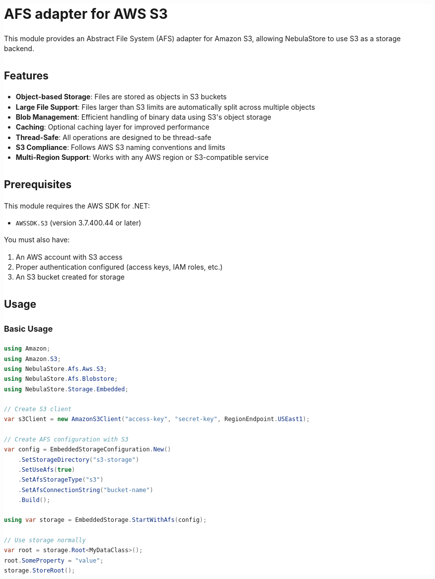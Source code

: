 # AFS adapter for AWS S3

This module provides an Abstract File System (AFS) adapter for Amazon S3, allowing NebulaStore to use S3 as a storage backend.

## Features

- **Object-based Storage**: Files are stored as objects in S3 buckets
- **Large File Support**: Files larger than S3 limits are automatically split across multiple objects
- **Blob Management**: Efficient handling of binary data using S3's object storage
- **Caching**: Optional caching layer for improved performance
- **Thread-Safe**: All operations are designed to be thread-safe
- **S3 Compliance**: Follows AWS S3 naming conventions and limits
- **Multi-Region Support**: Works with any AWS region or S3-compatible service

## Prerequisites

This module requires the AWS SDK for .NET:
- `AWSSDK.S3` (version 3.7.400.44 or later)

You must also have:
1. An AWS account with S3 access
2. Proper authentication configured (access keys, IAM roles, etc.)
3. An S3 bucket created for storage

## Usage

### Basic Usage

```csharp
using Amazon;
using Amazon.S3;
using NebulaStore.Afs.Aws.S3;
using NebulaStore.Afs.Blobstore;
using NebulaStore.Storage.Embedded;

// Create S3 client
var s3Client = new AmazonS3Client("access-key", "secret-key", RegionEndpoint.USEast1);

// Create AFS configuration with S3
var config = EmbeddedStorageConfiguration.New()
    .SetStorageDirectory("s3-storage")
    .SetUseAfs(true)
    .SetAfsStorageType("s3")
    .SetAfsConnectionString("bucket-name")
    .Build();

using var storage = EmbeddedStorage.StartWithAfs(config);

// Use storage normally
var root = storage.Root<MyDataClass>();
root.SomeProperty = "value";
storage.StoreRoot();
```
